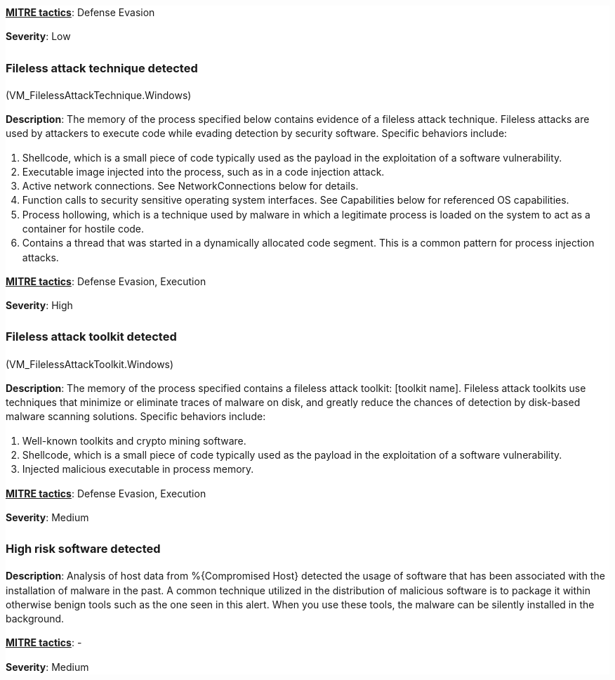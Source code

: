 **[MITRE tactics](alerts-reference.md#mitre-attck-tactics)**: Defense Evasion

**Severity**: Low

### **Fileless attack technique detected**

(VM_FilelessAttackTechnique.Windows)

**Description**: The memory of the process specified below contains evidence of a fileless attack technique. Fileless attacks are used by attackers to execute code while evading detection by security software. Specific behaviors include:

1) Shellcode, which is a small piece of code typically used as the payload in the exploitation of a software vulnerability.
2) Executable image injected into the process, such as in a code injection attack.
3) Active network connections. See NetworkConnections below for details.
4) Function calls to security sensitive operating system interfaces. See Capabilities below for referenced OS capabilities.
5) Process hollowing, which is a technique used by malware in which a legitimate process is loaded on the system to act as a container for hostile code.
6) Contains a thread that was started in a dynamically allocated code segment. This is a common pattern for process injection attacks.

**[MITRE tactics](alerts-reference.md#mitre-attck-tactics)**: Defense Evasion, Execution

**Severity**: High

### **Fileless attack toolkit detected**

(VM_FilelessAttackToolkit.Windows)

**Description**: The memory of the process specified contains a fileless attack toolkit: [toolkit name]. Fileless attack toolkits use techniques that minimize or eliminate traces of malware on disk, and greatly reduce the chances of detection by disk-based malware scanning solutions. Specific behaviors include:

1) Well-known toolkits and crypto mining software.
2) Shellcode, which is a small piece of code typically used as the payload in the exploitation of a software vulnerability.
3) Injected malicious executable in process memory.

**[MITRE tactics](alerts-reference.md#mitre-attck-tactics)**: Defense Evasion, Execution

**Severity**: Medium

### **High risk software detected**

**Description**: Analysis of host data from %{Compromised Host} detected the usage of software that has been associated with the installation of malware in the past. A common technique utilized in the distribution of malicious software is to package it within otherwise benign tools such as the one seen in this alert. When you use these tools, the malware can be silently installed in the background.

**[MITRE tactics](alerts-reference.md#mitre-attck-tactics)**: -

**Severity**: Medium

